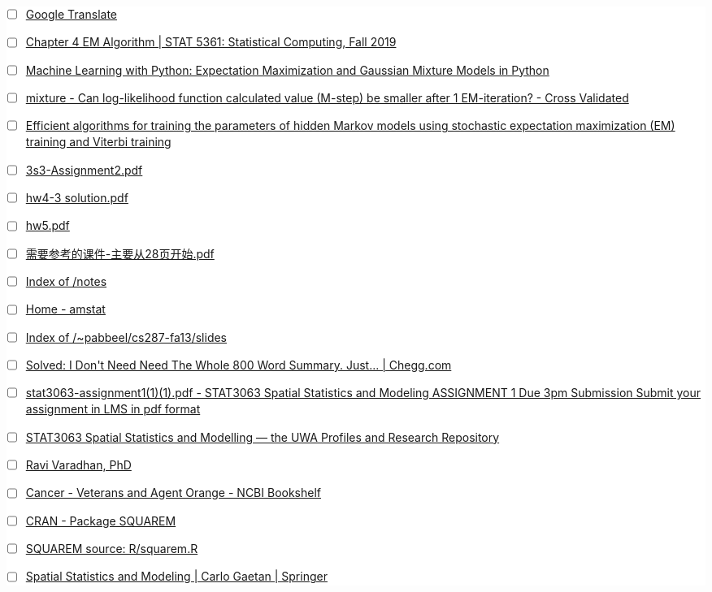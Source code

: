 - [ ] [Google Translate](https://translate.google.com/?source=osdd#auto|auto|Attack+on+JPMorgan+banker+in+Hong+Kong+sparks+outrage+in+mainland+China)

- [ ] [Chapter 4 EM Algorithm | STAT 5361: Statistical Computing, Fall 2019](https://jun-yan.github.io/stat-5361/em-algorithm.html#acceleration-of-em-algorithm)

- [ ] [Machine Learning with Python: Expectation Maximization and Gaussian Mixture Models in Python](https://www.python-course.eu/expectation_maximization_and_gaussian_mixture_models.php)

- [ ] [mixture - Can log-likelihood function calculated value (M-step) be smaller after 1 EM-iteration? - Cross Validated](https://stats.stackexchange.com/questions/69563/can-log-likelihood-function-calculated-value-m-step-be-smaller-after-1-em-iter)

- [ ] [Efficient algorithms for training the parameters of hidden Markov models using stochastic expectation maximization (EM) training and Viterbi training](https://www.ncbi.nlm.nih.gov/pmc/articles/PMC3019189/)

- [ ] [3s3-Assignment2.pdf](file:///C:/Users/Administrator/Documents/WeChat%20Files/bourbakis/FileStorage/File/2019-10/3s3-Assignment2.pdf)

- [ ] [hw4-3 solution.pdf](file:///C:/Users/Administrator/Documents/WeChat%20Files/bourbakis/FileStorage/File/2019-10/hw4-3%20solution.pdf)

- [ ] [hw5.pdf](file:///C:/Users/Administrator/Documents/WeChat%20Files/bourbakis/FileStorage/File/2019-10/hw5.pdf)

- [ ] [需要参考的课件-主要从28页开始.pdf](file:///C:/Users/Administrator/Documents/WeChat%20Files/bourbakis/FileStorage/File/2019-10/%E9%9C%80%E8%A6%81%E5%8F%82%E8%80%83%E7%9A%84%E8%AF%BE%E4%BB%B6-%E4%B8%BB%E8%A6%81%E4%BB%8E28%E9%A1%B5%E5%BC%80%E5%A7%8B.pdf)

- [ ] [Index of /notes](http://cs229.stanford.edu/notes/)

- [ ] [Home - amstat](https://community.amstat.org/home)

- [ ] [Index of /~pabbeel/cs287-fa13/slides](http://people.eecs.berkeley.edu/~pabbeel/cs287-fa13/slides/)

- [ ] [Solved: I Don't Need Need The Whole 800 Word Summary. Just... | Chegg.com](https://www.chegg.com/homework-help/questions-and-answers/don-t-need-need-whole-800-word-summary-looking-someone-confirm-key-points-question-like-30-q39584289)

- [ ] [stat3063-assignment1(1)(1).pdf - STAT3063 Spatial Statistics and Modeling ASSIGNMENT 1 Due 3pm Submission Submit your assignment in LMS in pdf format](https://www.coursehero.com/file/44837996/stat3063-assignment111pdf/)

- [ ] [STAT3063 Spatial Statistics and Modelling — the UWA Profiles and Research Repository](https://research-repository.uwa.edu.au/en/courses/stat3063-spatial-statistics-and-modelling)

- [ ] [Ravi Varadhan, PhD](http://coah.jhu.edu/people/Faculty_personal_Pages/Varadhan.html)

- [ ] [Cancer - Veterans and Agent Orange - NCBI Bookshelf](https://www.ncbi.nlm.nih.gov/books/NBK195099/)

- [ ] [CRAN - Package SQUAREM](https://cran.r-project.org/web/packages/SQUAREM/index.html)

- [ ] [SQUAREM source: R/squarem.R](https://rdrr.io/cran/SQUAREM/src/R/squarem.R)

- [ ] [Spatial Statistics and Modeling | Carlo Gaetan | Springer](https://www.springer.com/gp/book/9780387922560)
